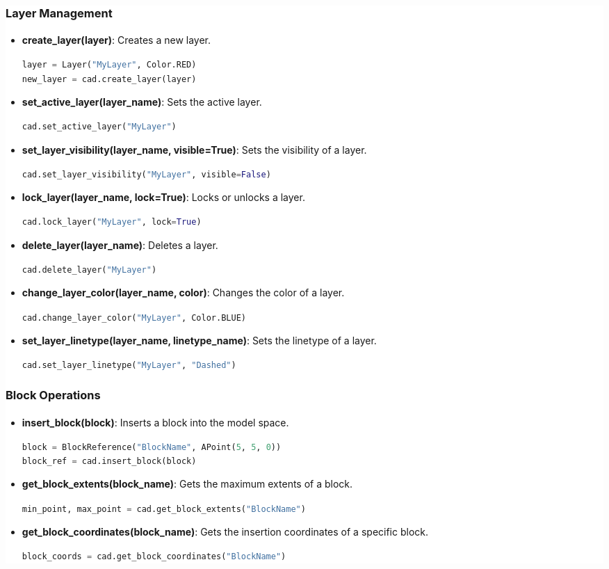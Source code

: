 ### Layer Management

- **create_layer(layer)**: Creates a new layer.

  ```python
  layer = Layer("MyLayer", Color.RED)
  new_layer = cad.create_layer(layer)
  ```

- **set_active_layer(layer_name)**: Sets the active layer.

  ```python
  cad.set_active_layer("MyLayer")
  ```

- **set_layer_visibility(layer_name, visible=True)**: Sets the visibility of a layer.

  ```python
  cad.set_layer_visibility("MyLayer", visible=False)
  ```

- **lock_layer(layer_name, lock=True)**: Locks or unlocks a layer.

  ```python
  cad.lock_layer("MyLayer", lock=True)
  ```

- **delete_layer(layer_name)**: Deletes a layer.

  ```python
  cad.delete_layer("MyLayer")
  ```

- **change_layer_color(layer_name, color)**: Changes the color of a layer.

  ```python
  cad.change_layer_color("MyLayer", Color.BLUE)
  ```

- **set_layer_linetype(layer_name, linetype_name)**: Sets the linetype of a layer.

  ```python
  cad.set_layer_linetype("MyLayer", "Dashed")
  ```

### Block Operations

- **insert_block(block)**: Inserts a block into the model space.

  ```python
  block = BlockReference("BlockName", APoint(5, 5, 0))
  block_ref = cad.insert_block(block)
  ```

- **get_block_extents(block_name)**: Gets the maximum extents of a block.

  ```python
  min_point, max_point = cad.get_block_extents("BlockName")
  ```

- **get_block_coordinates(block_name)**: Gets the insertion coordinates of a specific block.

  ```python
  block_coords = cad.get_block_coordinates("BlockName")
  ```
